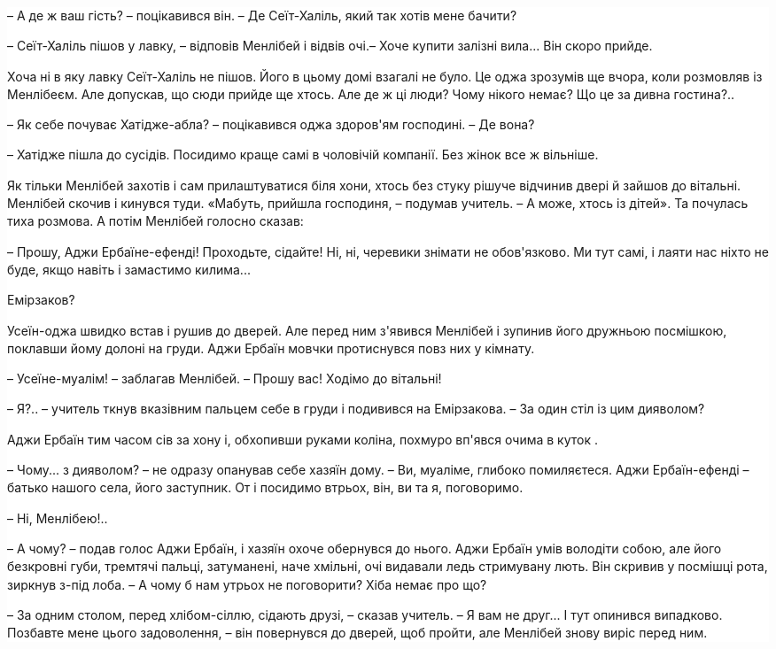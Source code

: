– А де ж ваш гість? – поцікавився він. – Де Сеїт-Халіль, який так хотів мене бачити?

– Сеїт-Халіль пішов у лавку, – відповів Менлібей і відвів очі.– Хоче купити залізні вила...
Він скоро прийде.

Хоча ні в яку лавку Сеїт-Халіль не пішов.
Його в цьому домі взагалі не було.
Це оджа зрозумів ще вчора, коли розмовляв із Менлібеєм.
Але допускав, що сюди прийде ще хтось.
Але де ж ці люди?
Чому нікого немає?
Що це за дивна гостина?..

– Як себе почуває Хатідже-абла? – поцікавився оджа здоров'ям господині. – Де вона?

– Хатідже пішла до сусідів.
Посидимо краще самі в чоловічій компанії.
Без жінок все ж вільніше.

Як тільки Менлібей захотів і сам прилаштуватися біля хони, хтось без стуку рішуче відчинив двері й зайшов до вітальні.
Менлібей скочив і кинувся туди.
«Мабуть, прийшла господиня, – подумав учитель. – А може, хтось із дітей».
Та почулась тиха розмова.
А потім Менлібей голосно сказав:

– Прошу, Аджи Ербаїне-ефенді!
Проходьте, сідайте!
Ні, ні, черевики знімати не обов'язково.
Ми тут самі, і лаяти нас ніхто не буде, якщо навіть і замастимо килима...

Емірзаков?

Усеїн-оджа швидко встав і рушив до дверей.
Але перед ним з'явився Менлібей і зупинив його дружньою посмішкою, поклавши йому долоні на груди.
Аджи Ербаїн мовчки протиснувся повз них у кімнату.

– Усеїне-муалім! – заблагав Менлібей. – Прошу вас!
Ходімо до вітальні!

– Я?.. – учитель ткнув вказівним пальцем себе в груди і подивився на Емірзакова. – За один стіл із цим дияволом?

Аджи Ербаїн тим часом сів за хону і, обхопивши руками коліна, похмуро вп'явся очима в куток .

– Чому... з дияволом? – не одразу опанував себе хазяїн дому. – Ви, муаліме, глибоко помиляєтеся.
Аджи Ербаїн-ефенді – батько нашого села, його заступник.
От і посидимо втрьох, він, ви та я, поговоримо.

– Ні, Менлібею!..

– А чому? – подав голос Аджи Ербаїн, і хазяїн охоче обернувся до нього.
Аджи Ербаїн умів володіти собою, але його безкровні губи, тремтячі пальці, затуманені, наче хмільні, очі видавали ледь стримувану лють.
Він скривив у посмішці рота, зиркнув з-під лоба. – А чому б нам утрьох не поговорити?
Хіба немає про що?

– За одним столом, перед хлібом-сіллю, сідають друзі, – сказав учитель. – Я вам не друг... І тут опинився випадково.
Позбавте мене цього задоволення, – він повернувся до дверей, щоб пройти, але Менлібей знову виріс перед ним.
